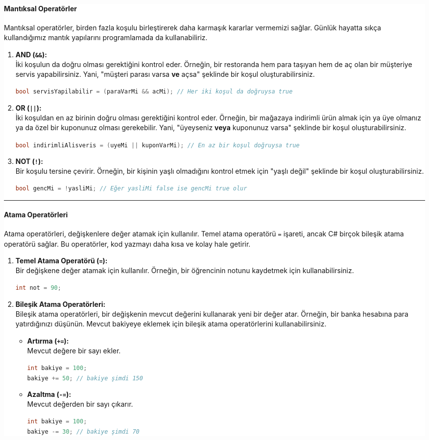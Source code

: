 
#### **Mantıksal Operatörler**

Mantıksal operatörler, birden fazla koşulu birleştirerek daha karmaşık kararlar vermemizi sağlar. Günlük hayatta sıkça kullandığımız mantık yapılarını programlamada da kullanabiliriz.

1. **AND (`&&`):**  
   İki koşulun da doğru olması gerektiğini kontrol eder. Örneğin, bir restoranda hem para taşıyan hem de aç olan bir müşteriye servis yapabilirsiniz. Yani, "müşteri parası varsa **ve** açsa" şeklinde bir koşul oluşturabilirsiniz.  
   ```csharp
   bool servisYapilabilir = (paraVarMi && acMi); // Her iki koşul da doğruysa true
   ```

2. **OR (`||`):**  
   İki koşuldan en az birinin doğru olması gerektiğini kontrol eder. Örneğin, bir mağazaya indirimli ürün almak için ya üye olmanız ya da özel bir kuponunuz olması gerekebilir. Yani, "üyeyseniz **veya** kuponunuz varsa" şeklinde bir koşul oluşturabilirsiniz.  
   ```csharp
   bool indirimliAlisveris = (uyeMi || kuponVarMi); // En az bir koşul doğruysa true
   ```

3. **NOT (`!`):**  
   Bir koşulu tersine çevirir. Örneğin, bir kişinin yaşlı olmadığını kontrol etmek için "yaşlı değil" şeklinde bir koşul oluşturabilirsiniz.  
   ```csharp
   bool gencMi = !yasliMi; // Eğer yasliMi false ise gencMi true olur
   ```

---

#### **Atama Operatörleri**

Atama operatörleri, değişkenlere değer atamak için kullanılır. Temel atama operatörü `=` işareti, ancak C# birçok bileşik atama operatörü sağlar. Bu operatörler, kod yazmayı daha kısa ve kolay hale getirir.

1. **Temel Atama Operatörü (`=`):**  
   Bir değişkene değer atamak için kullanılır. Örneğin, bir öğrencinin notunu kaydetmek için kullanabilirsiniz.  
   ```csharp
   int not = 90;
   ```

2. **Bileşik Atama Operatörleri:**  
   Bileşik atama operatörleri, bir değişkenin mevcut değerini kullanarak yeni bir değer atar. Örneğin, bir banka hesabına para yatırdığınızı düşünün. Mevcut bakiyeye eklemek için bileşik atama operatörlerini kullanabilirsiniz.

   - **Artırma (`+=`):**  
     Mevcut değere bir sayı ekler.  
     ```csharp
     int bakiye = 100;
     bakiye += 50; // bakiye şimdi 150
     ```

   - **Azaltma (`-=`):**  
     Mevcut değerden bir sayı çıkarır.  
     ```csharp
     int bakiye = 100;
     bakiye -= 30; // bakiye şimdi 70
     ```
